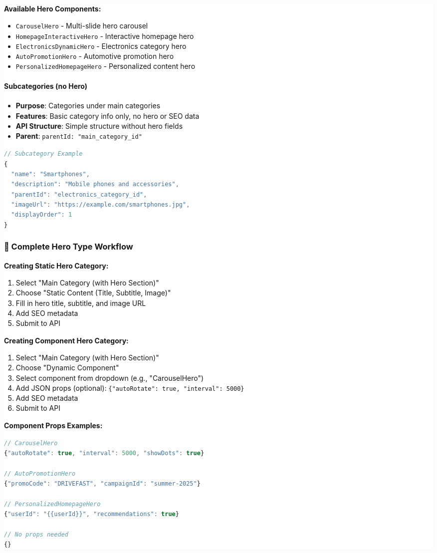 **Available Hero Components:**
- `CarouselHero` - Multi-slide hero carousel
- `HomepageInteractiveHero` - Interactive homepage hero
- `ElectronicsDynamicHero` - Electronics category hero
- `AutoPromotionHero` - Automotive promotion hero  
- `PersonalizedHomepageHero` - Personalized content hero

#### **Subcategories (no Hero)**
- **Purpose**: Categories under main categories
- **Features**: Basic category info only, no hero or SEO data
- **API Structure**: Simple structure without hero fields
- **Parent**: `parentId: "main_category_id"`

```javascript
// Subcategory Example
{
  "name": "Smartphones",
  "description": "Mobile phones and accessories",
  "parentId": "electronics_category_id",
  "imageUrl": "https://example.com/smartphones.jpg",
  "displayOrder": 1
}
```

### **🎯 Complete Hero Type Workflow**

**Creating Static Hero Category:**
1. Select "Main Category (with Hero Section)"
2. Choose "Static Content (Title, Subtitle, Image)"
3. Fill in hero title, subtitle, and image URL
4. Add SEO metadata
5. Submit to API

**Creating Component Hero Category:**
1. Select "Main Category (with Hero Section)" 
2. Choose "Dynamic Component"
3. Select component from dropdown (e.g., "CarouselHero")
4. Add JSON props (optional): `{"autoRotate": true, "interval": 5000}`
5. Add SEO metadata
6. Submit to API

**Component Props Examples:**
```javascript
// CarouselHero
{"autoRotate": true, "interval": 5000, "showDots": true}

// AutoPromotionHero  
{"promoCode": "DRIVEFAST", "campaignId": "summer-2025"}

// PersonalizedHomepageHero
{"userId": "{{userId}}", "recommendations": true}

// No props needed
{}
```
